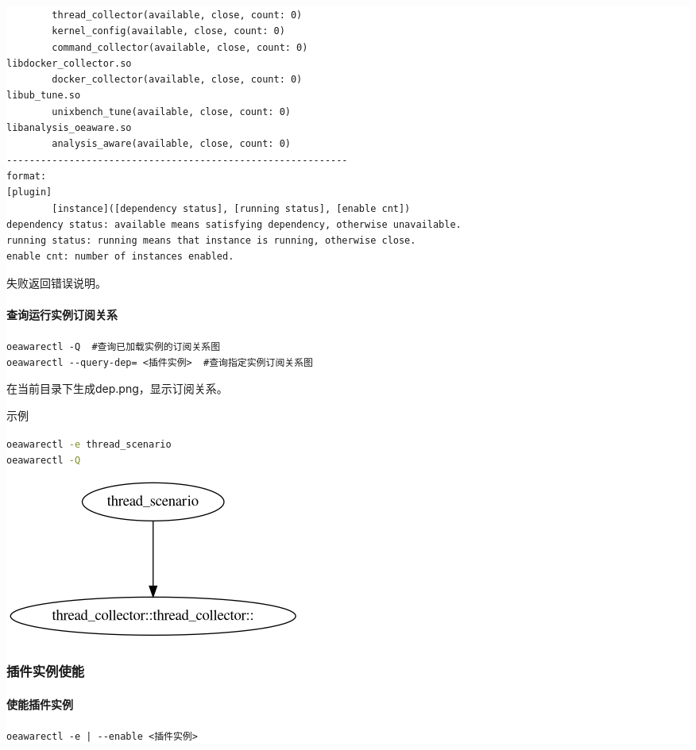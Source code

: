```shell
        thread_collector(available, close, count: 0)
        kernel_config(available, close, count: 0)
        command_collector(available, close, count: 0)
libdocker_collector.so
        docker_collector(available, close, count: 0)
libub_tune.so
        unixbench_tune(available, close, count: 0)
libanalysis_oeaware.so
        analysis_aware(available, close, count: 0)
------------------------------------------------------------
format:
[plugin]
        [instance]([dependency status], [running status], [enable cnt])
dependency status: available means satisfying dependency, otherwise unavailable.
running status: running means that instance is running, otherwise close.
enable cnt: number of instances enabled.
```

失败返回错误说明。

#### 查询运行实例订阅关系

```shell
oeawarectl -Q  #查询已加载实例的订阅关系图
oeawarectl --query-dep= <插件实例>  #查询指定实例订阅关系图
```

在当前目录下生成dep.png，显示订阅关系。

示例

```sh
oeawarectl -e thread_scenario
oeawarectl -Q
```

![img](./figures/dep.png)

### 插件实例使能

#### 使能插件实例

```shell
oeawarectl -e | --enable <插件实例>
```
